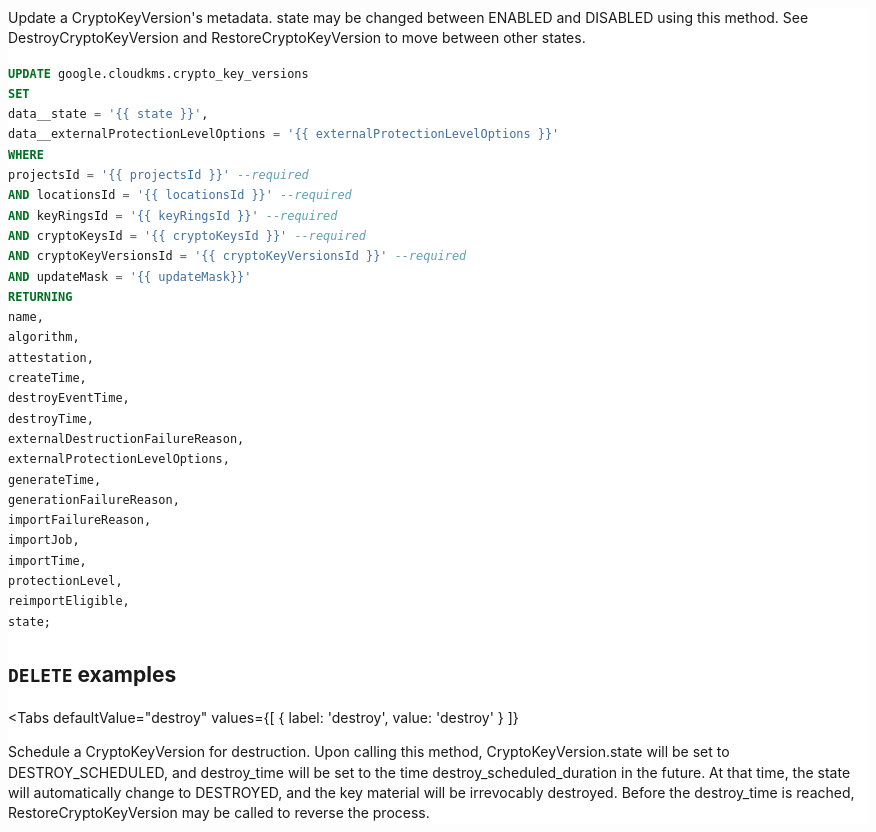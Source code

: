 Update a CryptoKeyVersion's metadata. state may be changed between ENABLED and DISABLED using this method. See DestroyCryptoKeyVersion and RestoreCryptoKeyVersion to move between other states.

```sql
UPDATE google.cloudkms.crypto_key_versions
SET 
data__state = '{{ state }}',
data__externalProtectionLevelOptions = '{{ externalProtectionLevelOptions }}'
WHERE 
projectsId = '{{ projectsId }}' --required
AND locationsId = '{{ locationsId }}' --required
AND keyRingsId = '{{ keyRingsId }}' --required
AND cryptoKeysId = '{{ cryptoKeysId }}' --required
AND cryptoKeyVersionsId = '{{ cryptoKeyVersionsId }}' --required
AND updateMask = '{{ updateMask}}'
RETURNING
name,
algorithm,
attestation,
createTime,
destroyEventTime,
destroyTime,
externalDestructionFailureReason,
externalProtectionLevelOptions,
generateTime,
generationFailureReason,
importFailureReason,
importJob,
importTime,
protectionLevel,
reimportEligible,
state;
```
</TabItem>
</Tabs>


## `DELETE` examples

<Tabs
    defaultValue="destroy"
    values={[
        { label: 'destroy', value: 'destroy' }
    ]}
>
<TabItem value="destroy">

Schedule a CryptoKeyVersion for destruction. Upon calling this method, CryptoKeyVersion.state will be set to DESTROY_SCHEDULED, and destroy_time will be set to the time destroy_scheduled_duration in the future. At that time, the state will automatically change to DESTROYED, and the key material will be irrevocably destroyed. Before the destroy_time is reached, RestoreCryptoKeyVersion may be called to reverse the process.
